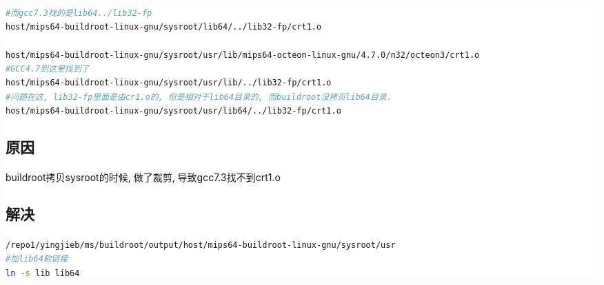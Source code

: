 ```sh
#而gcc7.3找的是lib64../lib32-fp
host/mips64-buildroot-linux-gnu/sysroot/lib64/../lib32-fp/crt1.o

host/mips64-buildroot-linux-gnu/sysroot/usr/lib/mips64-octeon-linux-gnu/4.7.0/n32/octeon3/crt1.o
#GCC4.7到这里找到了
host/mips64-buildroot-linux-gnu/sysroot/usr/lib/../lib32-fp/crt1.o
#问题在这, lib32-fp里面是由cr1.o的, 但是相对于lib64目录的, 而buildroot没拷贝lib64目录.
host/mips64-buildroot-linux-gnu/sysroot/usr/lib64/../lib32-fp/crt1.o
```

## 原因
buildroot拷贝sysroot的时候, 做了裁剪, 导致gcc7.3找不到crt1.o

## 解决
```sh
/repo1/yingjieb/ms/buildroot/output/host/mips64-buildroot-linux-gnu/sysroot/usr
#加lib64软链接
ln -s lib lib64
```

